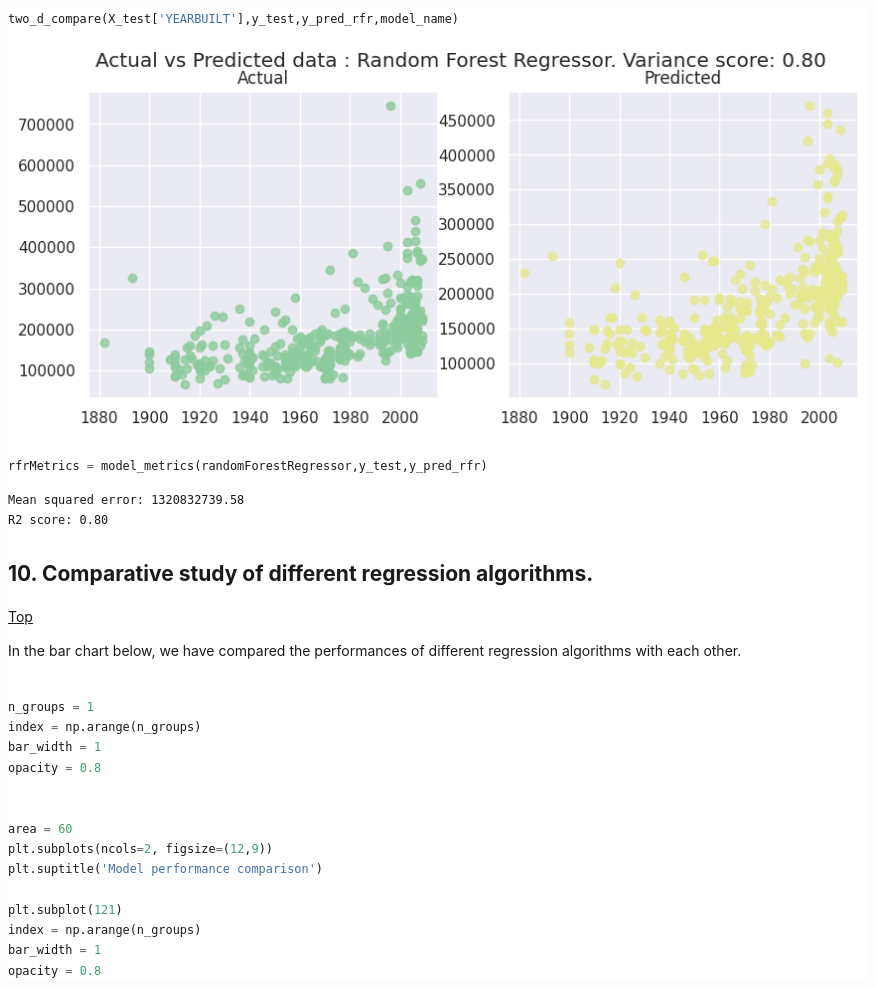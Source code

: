 ```python

```


```python
two_d_compare(X_test['YEARBUILT'],y_test,y_pred_rfr,model_name)
```


    
![png](output_53_0.png)
    



```python
rfrMetrics = model_metrics(randomForestRegressor,y_test,y_pred_rfr)
```

    Mean squared error: 1320832739.58
    R2 score: 0.80



<a id="compare_classification"></a>
## 10. Comparative study of different regression algorithms. 
[Top](#top)

In the bar chart below, we have compared the performances of different regression algorithms with each other. 
 


```python

n_groups = 1
index = np.arange(n_groups)
bar_width = 1
opacity = 0.8


area = 60 
plt.subplots(ncols=2, figsize=(12,9))
plt.suptitle('Model performance comparison')

plt.subplot(121)
index = np.arange(n_groups)
bar_width = 1
opacity = 0.8
```